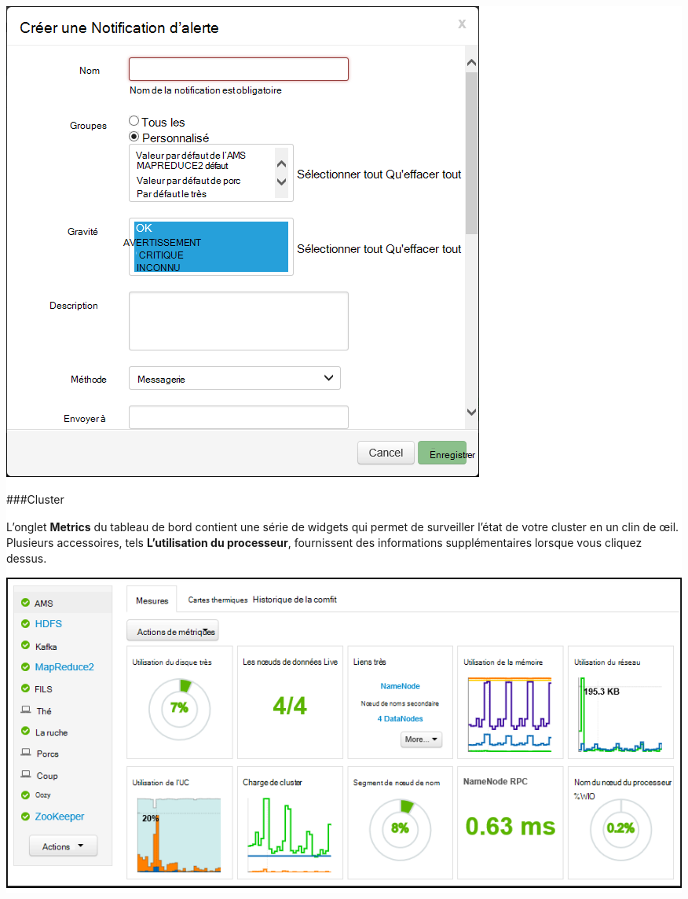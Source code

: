 ![Boîte de dialogue Alerte de création](./media/hdinsight-hadoop-manage-ambari/create-alert-notification.png)

###<a name="cluster"></a>Cluster

L’onglet **Metrics** du tableau de bord contient une série de widgets qui permet de surveiller l’état de votre cluster en un clin de œil. Plusieurs accessoires, tels **L’utilisation du processeur**, fournissent des informations supplémentaires lorsque vous cliquez dessus.

![tableau de bord avec des mesures](./media/hdinsight-hadoop-manage-ambari/metrics.png)
